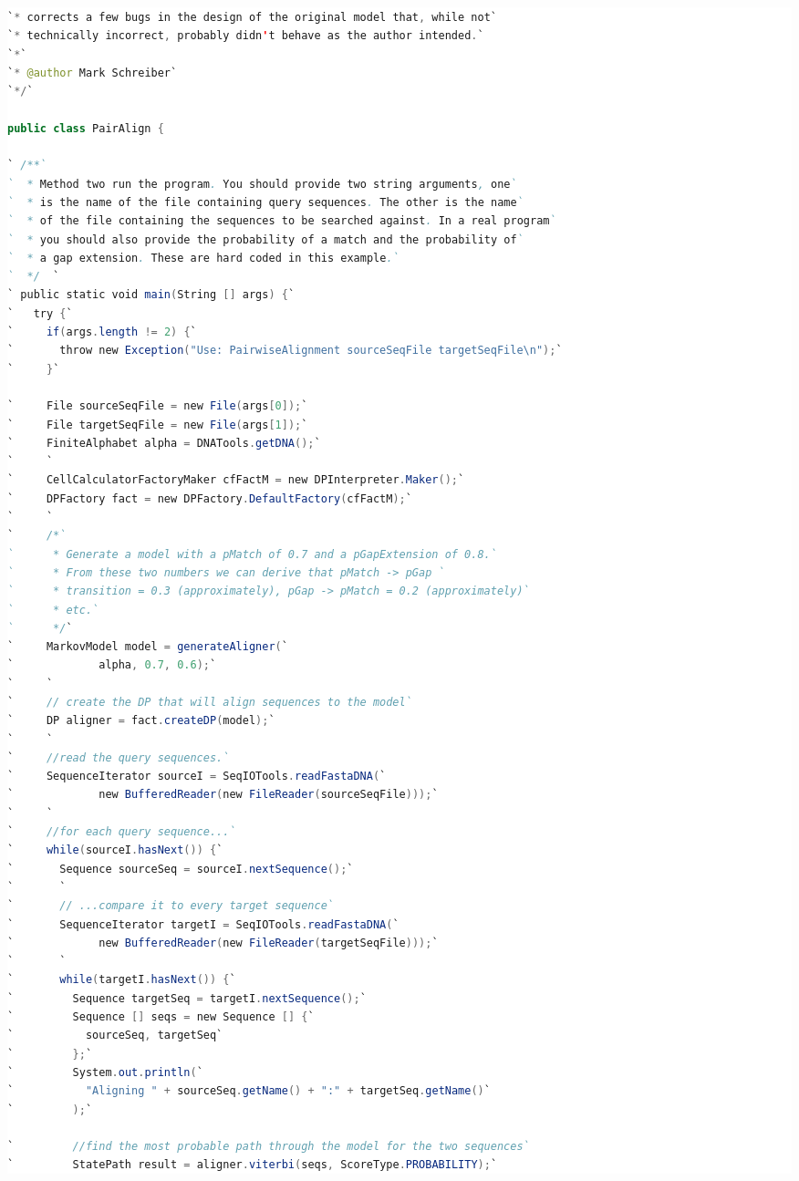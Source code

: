 ```java /\*
`* corrects a few bugs in the design of the original model that, while not`  
`* technically incorrect, probably didn't behave as the author intended.`  
`*`  
`* @author Mark Schreiber`  
`*/`

public class PairAlign {

` /**`  
`  * Method two run the program. You should provide two string arguments, one`  
`  * is the name of the file containing query sequences. The other is the name`  
`  * of the file containing the sequences to be searched against. In a real program`  
`  * you should also provide the probability of a match and the probability of`  
`  * a gap extension. These are hard coded in this example.`  
`  */  `  
` public static void main(String [] args) {`  
`   try {`  
`     if(args.length != 2) {`  
`       throw new Exception("Use: PairwiseAlignment sourceSeqFile targetSeqFile\n");`  
`     }`

`     File sourceSeqFile = new File(args[0]);`  
`     File targetSeqFile = new File(args[1]);`  
`     FiniteAlphabet alpha = DNATools.getDNA();`  
`     `  
`     CellCalculatorFactoryMaker cfFactM = new DPInterpreter.Maker();`  
`     DPFactory fact = new DPFactory.DefaultFactory(cfFactM);`  
`     `  
`     /*`  
`      * Generate a model with a pMatch of 0.7 and a pGapExtension of 0.8.`  
`      * From these two numbers we can derive that pMatch -> pGap `  
`      * transition = 0.3 (approximately), pGap -> pMatch = 0.2 (approximately)`  
`      * etc.`  
`      */`  
`     MarkovModel model = generateAligner(`  
`             alpha, 0.7, 0.6);`  
`     `  
`     // create the DP that will align sequences to the model`  
`     DP aligner = fact.createDP(model);`  
`     `  
`     //read the query sequences.`  
`     SequenceIterator sourceI = SeqIOTools.readFastaDNA(`  
`             new BufferedReader(new FileReader(sourceSeqFile)));`  
`     `  
`     //for each query sequence...`  
`     while(sourceI.hasNext()) {`  
`       Sequence sourceSeq = sourceI.nextSequence();`  
`       `  
`       // ...compare it to every target sequence`  
`       SequenceIterator targetI = SeqIOTools.readFastaDNA(`  
`             new BufferedReader(new FileReader(targetSeqFile)));`  
`       `  
`       while(targetI.hasNext()) {`  
`         Sequence targetSeq = targetI.nextSequence();`  
`         Sequence [] seqs = new Sequence [] {`  
`           sourceSeq, targetSeq`  
`         };`  
`         System.out.println(`  
`           "Aligning " + sourceSeq.getName() + ":" + targetSeq.getName()`  
`         );`

`         //find the most probable path through the model for the two sequences`  
`         StatePath result = aligner.viterbi(seqs, ScoreType.PROBABILITY);`  
```